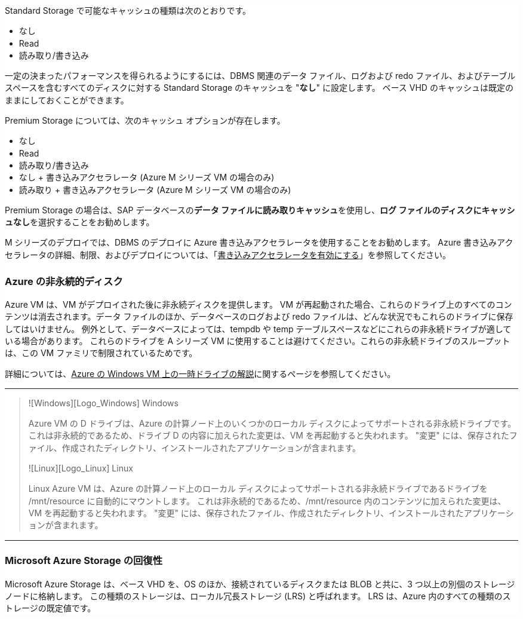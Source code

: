 Standard Storage で可能なキャッシュの種類は次のとおりです。

* なし
* Read
* 読み取り/書き込み

一定の決まったパフォーマンスを得られるようにするには、DBMS 関連のデータ ファイル、ログおよび redo ファイル、およびテーブル スペースを含むすべてのディスクに対する Standard Storage のキャッシュを "**なし**" に設定します。 ベース VHD のキャッシュは既定のままにしておくことができます。

Premium Storage については、次のキャッシュ オプションが存在します。

* なし
* Read
* 読み取り/書き込み
* なし + 書き込みアクセラレータ (Azure M シリーズ VM の場合のみ)
* 読み取り + 書き込みアクセラレータ (Azure M シリーズ VM の場合のみ)

Premium Storage の場合は、SAP データベースの**データ ファイルに読み取りキャッシュ**を使用し、**ログ ファイルのディスクにキャッシュなし**を選択することをお勧めします。

M シリーズのデプロイでは、DBMS のデプロイに Azure 書き込みアクセラレータを使用することをお勧めします。 Azure 書き込みアクセラレータの詳細、制限、およびデプロイについては、「[書き込みアクセラレータを有効にする](https://docs.microsoft.com/azure/virtual-machines/windows/how-to-enable-write-accelerator)」を参照してください。


### <a name="azure-nonpersistent-disks"></a>Azure の非永続的ディスク
Azure VM は、VM がデプロイされた後に非永続ディスクを提供します。 VM が再起動された場合、これらのドライブ上のすべてのコンテンツは消去されます。データ ファイルのほか、データベースのログおよび redo ファイルは、どんな状況でもこれらのドライブに保存してはいけません。 例外として、データベースによっては、tempdb や temp テーブルスペースなどにこれらの非永続ドライブが適している場合があります。 これらのドライブを A シリーズ VM に使用することは避けてください。これらの非永続ドライブのスループットは、この VM ファミリで制限されているためです。 

詳細については、[Azure の Windows VM 上の一時ドライブの解説](https://blogs.msdn.microsoft.com/mast/2013/12/06/understanding-the-temporary-drive-on-windows-azure-virtual-machines/)に関するページを参照してください。

---
> ![Windows][Logo_Windows] Windows
>
> Azure VM の D ドライブは、Azure の計算ノード上のいくつかのローカル ディスクによってサポートされる非永続ドライブです。 これは非永続的であるため、ドライブ D の内容に加えられた変更は、VM を再起動すると失われます。 "変更" には、保存されたファイル、作成されたディレクトリ、インストールされたアプリケーションが含まれます。
>
> ![Linux][Logo_Linux] Linux
>
> Linux Azure VM は、Azure の計算ノード上のローカル ディスクによってサポートされる非永続ドライブであるドライブを /mnt/resource に自動的にマウントします。 これは非永続的であるため、/mnt/resource 内のコンテンツに加えられた変更は、VM を再起動すると失われます。 "変更" には、保存されたファイル、作成されたディレクトリ、インストールされたアプリケーションが含まれます。
>
>

---



### <a name="microsoft-azure-storage-resiliency"></a><a name="10b041ef-c177-498a-93ed-44b3441ab152"></a>Microsoft Azure Storage の回復性
Microsoft Azure Storage は、ベース VHD を、OS のほか、接続されているディスクまたは BLOB と共に、3 つ以上の別個のストレージ ノードに格納します。 この種類のストレージは、ローカル冗長ストレージ (LRS) と呼ばれます。 LRS は、Azure 内のすべての種類のストレージの既定値です。
